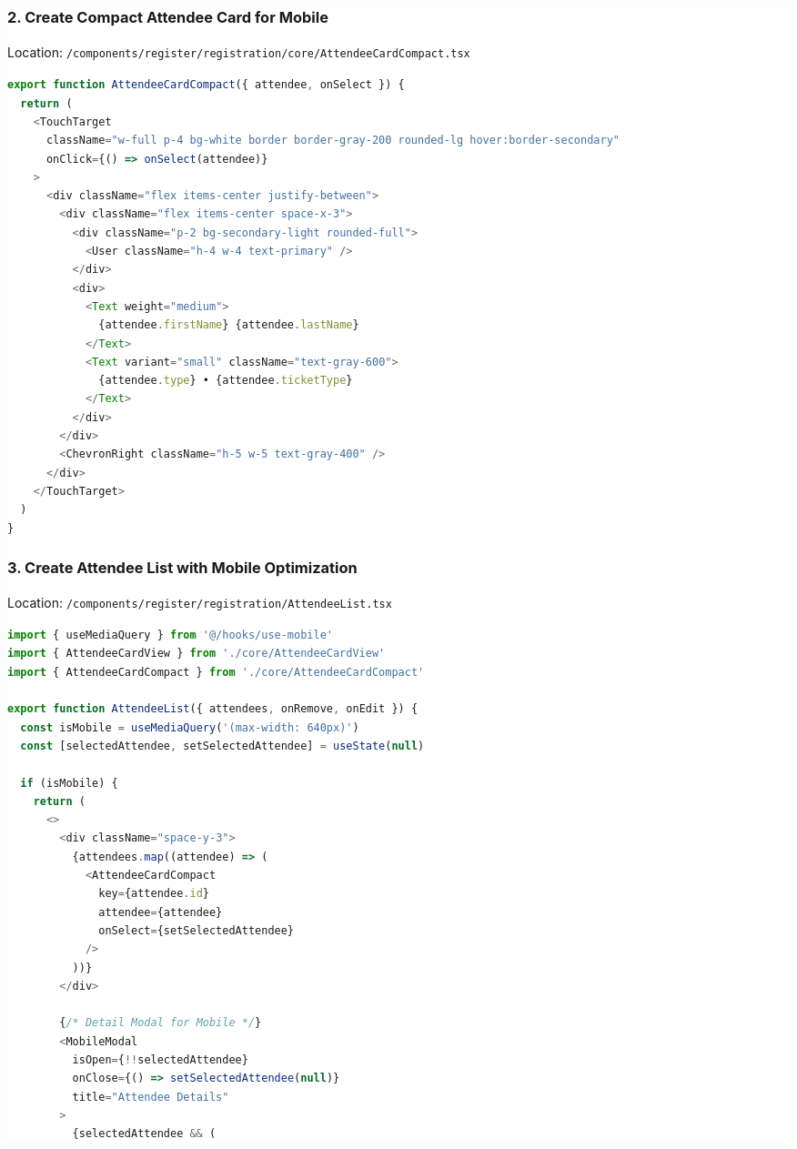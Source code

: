 ### 2. Create Compact Attendee Card for Mobile

Location: `/components/register/registration/core/AttendeeCardCompact.tsx`

```typescript
export function AttendeeCardCompact({ attendee, onSelect }) {
  return (
    <TouchTarget
      className="w-full p-4 bg-white border border-gray-200 rounded-lg hover:border-secondary"
      onClick={() => onSelect(attendee)}
    >
      <div className="flex items-center justify-between">
        <div className="flex items-center space-x-3">
          <div className="p-2 bg-secondary-light rounded-full">
            <User className="h-4 w-4 text-primary" />
          </div>
          <div>
            <Text weight="medium">
              {attendee.firstName} {attendee.lastName}
            </Text>
            <Text variant="small" className="text-gray-600">
              {attendee.type} • {attendee.ticketType}
            </Text>
          </div>
        </div>
        <ChevronRight className="h-5 w-5 text-gray-400" />
      </div>
    </TouchTarget>
  )
}
```

### 3. Create Attendee List with Mobile Optimization

Location: `/components/register/registration/AttendeeList.tsx`

```typescript
import { useMediaQuery } from '@/hooks/use-mobile'
import { AttendeeCardView } from './core/AttendeeCardView'
import { AttendeeCardCompact } from './core/AttendeeCardCompact'

export function AttendeeList({ attendees, onRemove, onEdit }) {
  const isMobile = useMediaQuery('(max-width: 640px)')
  const [selectedAttendee, setSelectedAttendee] = useState(null)
  
  if (isMobile) {
    return (
      <>
        <div className="space-y-3">
          {attendees.map((attendee) => (
            <AttendeeCardCompact
              key={attendee.id}
              attendee={attendee}
              onSelect={setSelectedAttendee}
            />
          ))}
        </div>
        
        {/* Detail Modal for Mobile */}
        <MobileModal
          isOpen={!!selectedAttendee}
          onClose={() => setSelectedAttendee(null)}
          title="Attendee Details"
        >
          {selectedAttendee && (
```